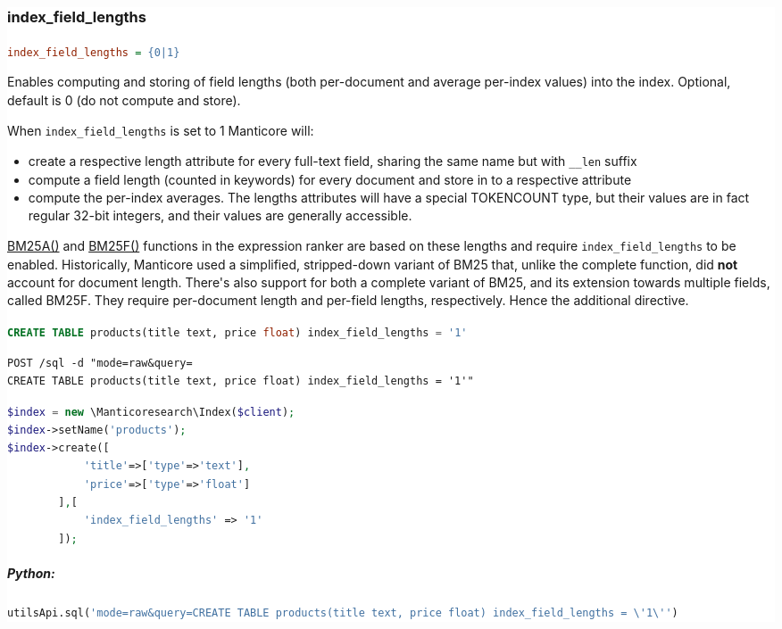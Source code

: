 
### index_field_lengths

```ini
index_field_lengths = {0|1}
```


Enables computing and storing of field lengths (both per-document and average per-index values) into the index. Optional, default is 0 (do not compute and store).

When `index_field_lengths` is set to 1 Manticore will:
* create a respective length attribute for every full-text field, sharing the same name but with `__len` suffix
* compute a field length (counted in keywords) for every document and store in to a respective attribute
* compute the per-index averages. The lengths attributes will have a special TOKENCOUNT type, but their values are in fact regular 32-bit integers, and their values are generally accessible.

[BM25A()](../../Functions/Searching_and_ranking_functions.md#BM25A%28%29) and [BM25F()](../../Functions/Searching_and_ranking_functions.md#BM25F%28%29) functions in the expression ranker are based on these lengths and require `index_field_lengths` to be enabled. Historically, Manticore used a simplified, stripped-down variant of BM25 that, unlike the complete function, did **not** account for document length. There's also support for both a complete variant of BM25, and its extension towards multiple fields, called BM25F. They require per-document length and per-field lengths, respectively. Hence the additional directive.



```sql
CREATE TABLE products(title text, price float) index_field_lengths = '1'
```



```http
POST /sql -d "mode=raw&query=
CREATE TABLE products(title text, price float) index_field_lengths = '1'"
```



```php
$index = new \Manticoresearch\Index($client);
$index->setName('products');
$index->create([
            'title'=>['type'=>'text'],
            'price'=>['type'=>'float']
        ],[
            'index_field_lengths' => '1'
        ]);
```

##### Python:



```python
utilsApi.sql('mode=raw&query=CREATE TABLE products(title text, price float) index_field_lengths = \'1\'')
```
